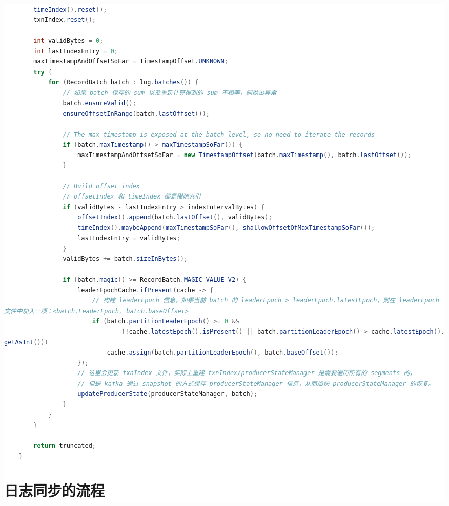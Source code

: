 ```java
        timeIndex().reset();
        txnIndex.reset();

        int validBytes = 0;
        int lastIndexEntry = 0;
        maxTimestampAndOffsetSoFar = TimestampOffset.UNKNOWN;
        try {
            for (RecordBatch batch : log.batches()) {
                // 如果 batch 保存的 sum 以及重新计算得到的 sum 不相等，则抛出异常
                batch.ensureValid();
                ensureOffsetInRange(batch.lastOffset());

                // The max timestamp is exposed at the batch level, so no need to iterate the records
                if (batch.maxTimestamp() > maxTimestampSoFar()) {
                    maxTimestampAndOffsetSoFar = new TimestampOffset(batch.maxTimestamp(), batch.lastOffset());
                }

                // Build offset index
                // offsetIndex 和 timeIndex 都是稀疏索引
                if (validBytes - lastIndexEntry > indexIntervalBytes) {
                    offsetIndex().append(batch.lastOffset(), validBytes);
                    timeIndex().maybeAppend(maxTimestampSoFar(), shallowOffsetOfMaxTimestampSoFar());
                    lastIndexEntry = validBytes;
                }
                validBytes += batch.sizeInBytes();

                if (batch.magic() >= RecordBatch.MAGIC_VALUE_V2) {
                    leaderEpochCache.ifPresent(cache -> {
                        // 构建 leaderEpoch 信息，如果当前 batch 的 leaderEpoch > leaderEpoch.latestEpoch，则在 leaderEpoch 文件中加入一项：<batch.LeaderEpoch, batch.baseOffset>
                        if (batch.partitionLeaderEpoch() >= 0 &&
                                (!cache.latestEpoch().isPresent() || batch.partitionLeaderEpoch() > cache.latestEpoch().getAsInt()))
                            cache.assign(batch.partitionLeaderEpoch(), batch.baseOffset());
                    });
                    // 这里会更新 txnIndex 文件，实际上重建 txnIndex/producerStateManager 是需要遍历所有的 segments 的，
                    // 但是 kafka 通过 snapshot 的方式保存 producerStateManager 信息，从而加快 producerStateManager 的恢复。
                    updateProducerState(producerStateManager, batch);
                }
            }
        }

        return truncated;
    }
```

# 日志同步的流程
